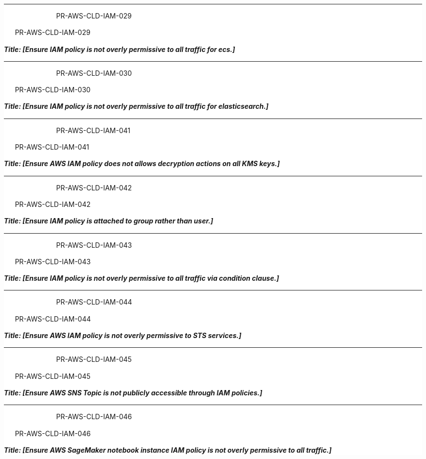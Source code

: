 ----------------------------------------------------

***<font color="white">Master Test ID:</font>*** PR-AWS-CLD-IAM-029

***<font color="white">ID:</font>*** PR-AWS-CLD-IAM-029

***Title: [Ensure IAM policy is not overly permissive to all traffic for ecs.]***

----------------------------------------------------

***<font color="white">Master Test ID:</font>*** PR-AWS-CLD-IAM-030

***<font color="white">ID:</font>*** PR-AWS-CLD-IAM-030

***Title: [Ensure IAM policy is not overly permissive to all traffic for elasticsearch.]***

----------------------------------------------------

***<font color="white">Master Test ID:</font>*** PR-AWS-CLD-IAM-041

***<font color="white">ID:</font>*** PR-AWS-CLD-IAM-041

***Title: [Ensure AWS IAM policy does not allows decryption actions on all KMS keys.]***

----------------------------------------------------

***<font color="white">Master Test ID:</font>*** PR-AWS-CLD-IAM-042

***<font color="white">ID:</font>*** PR-AWS-CLD-IAM-042

***Title: [Ensure IAM policy is attached to group rather than user.]***

----------------------------------------------------

***<font color="white">Master Test ID:</font>*** PR-AWS-CLD-IAM-043

***<font color="white">ID:</font>*** PR-AWS-CLD-IAM-043

***Title: [Ensure IAM policy is not overly permissive to all traffic via condition clause.]***

----------------------------------------------------

***<font color="white">Master Test ID:</font>*** PR-AWS-CLD-IAM-044

***<font color="white">ID:</font>*** PR-AWS-CLD-IAM-044

***Title: [Ensure AWS IAM policy is not overly permissive to STS services.]***

----------------------------------------------------

***<font color="white">Master Test ID:</font>*** PR-AWS-CLD-IAM-045

***<font color="white">ID:</font>*** PR-AWS-CLD-IAM-045

***Title: [Ensure AWS SNS Topic is not publicly accessible through IAM policies.]***

----------------------------------------------------

***<font color="white">Master Test ID:</font>*** PR-AWS-CLD-IAM-046

***<font color="white">ID:</font>*** PR-AWS-CLD-IAM-046

***Title: [Ensure AWS SageMaker notebook instance IAM policy is not overly permissive to all traffic.]***


[API Gateway should have API Endpoint type as private and not exposed to internet]: https://github.com/prancer-io/prancer-compliance-test/tree/master/docs/policies/aws/Cloud/all/PR-AWS-CLD-AG-001.md
[AWS ACM Certificate with wildcard domain name]: https://github.com/prancer-io/prancer-compliance-test/tree/master/docs/policies/aws/Cloud/all/PR-AWS-CLD-ACM-001.md
[AWS API Gateway REST API is not configured with AWS Web Application Firewall v2 (AWS WAFv2)]: https://github.com/prancer-io/prancer-compliance-test/tree/master/docs/policies/aws/Cloud/all/PR-AWS-CLD-AG-008.md
[AWS API Gateway endpoints without client certificate authentication]: https://github.com/prancer-io/prancer-compliance-test/tree/master/docs/policies/aws/Cloud/all/PR-AWS-CLD-AG-007.md
[AWS API gateway request authorization is not set]: https://github.com/prancer-io/prancer-compliance-test/tree/master/docs/policies/aws/Cloud/all/PR-AWS-CLD-AG-003.md
[AWS API gateway request parameter is not validated]: https://github.com/prancer-io/prancer-compliance-test/tree/master/docs/policies/aws/Cloud/all/PR-AWS-CLD-AG-002.md
[AWS Access logging not enabled on S3 buckets]: https://github.com/prancer-io/prancer-compliance-test/tree/master/docs/policies/aws/Cloud/all/PR-AWS-CLD-S3-001.md
[AWS Application Load Balancer (ALB) listener that allow connection requests over HTTP]: https://github.com/prancer-io/prancer-compliance-test/tree/master/docs/policies/aws/Cloud/all/PR-AWS-CLD-ELB-011.md
[AWS Certificate Manager (ACM) has certificates with Certificate Transparency Logging disabled]: https://github.com/prancer-io/prancer-compliance-test/tree/master/docs/policies/aws/Cloud/all/PR-AWS-CLD-ACM-002.md
[AWS CloudFormation stack configured without SNS topic]: https://github.com/prancer-io/prancer-compliance-test/tree/master/docs/policies/aws/Cloud/all/PR-AWS-CLD-CFR-001.md
[AWS CloudFront Distributions with Field-Level Encryption not enabled]: https://github.com/prancer-io/prancer-compliance-test/tree/master/docs/policies/aws/Cloud/all/PR-AWS-CLD-CF-001.md
[AWS CloudFront distribution is using insecure SSL protocols for HTTPS communication]: https://github.com/prancer-io/prancer-compliance-test/tree/master/docs/policies/aws/Cloud/all/PR-AWS-CLD-CF-002.md
[AWS CloudFront distribution with access logging disabled]: https://github.com/prancer-io/prancer-compliance-test/tree/master/docs/policies/aws/Cloud/all/PR-AWS-CLD-CF-003.md
[AWS CloudFront origin protocol policy does not enforce HTTPS-only]: https://github.com/prancer-io/prancer-compliance-test/tree/master/docs/policies/aws/Cloud/all/PR-AWS-CLD-CF-004.md
[AWS CloudFront viewer protocol policy is not configured with HTTPS]: https://github.com/prancer-io/prancer-compliance-test/tree/master/docs/policies/aws/Cloud/all/PR-AWS-CLD-CF-005.md
[AWS CloudFront web distribution that allow TLS versions 1.0 or lower]: https://github.com/prancer-io/prancer-compliance-test/tree/master/docs/policies/aws/Cloud/all/PR-AWS-CLD-CF-006.md
[AWS CloudFront web distribution with AWS Web Application Firewall (AWS WAF) service disabled]: https://github.com/prancer-io/prancer-compliance-test/tree/master/docs/policies/aws/Cloud/all/PR-AWS-CLD-CF-007.md
[AWS CloudFront web distribution with default SSL certificate]: https://github.com/prancer-io/prancer-compliance-test/tree/master/docs/policies/aws/Cloud/all/PR-AWS-CLD-CF-008.md
[AWS CloudFront web distribution with geo restriction disabled]: https://github.com/prancer-io/prancer-compliance-test/tree/master/docs/policies/aws/Cloud/all/PR-AWS-CLD-CF-009.md
[AWS CloudTrail is not enabled in all regions]: https://github.com/prancer-io/prancer-compliance-test/tree/master/docs/policies/aws/Cloud/all/PR-AWS-CLD-CT-001.md
[AWS CloudTrail log validation is not enabled in all regions]: https://github.com/prancer-io/prancer-compliance-test/tree/master/docs/policies/aws/Cloud/all/PR-AWS-CLD-CT-002.md
[AWS CloudTrail logs are not encrypted using Customer Master Keys (CMKs)]: https://github.com/prancer-io/prancer-compliance-test/tree/master/docs/policies/aws/Cloud/all/PR-AWS-CLD-CT-003.md
[AWS Cloudfront Distribution with S3 have Origin Access set to disabled]: https://github.com/prancer-io/prancer-compliance-test/tree/master/docs/policies/aws/Cloud/all/PR-AWS-CLD-CF-010.md
[AWS CodeDeploy application compute platform must be ECS or Lambda]: https://github.com/prancer-io/prancer-compliance-test/tree/master/docs/policies/aws/Cloud/all/PR-AWS-CLD-CD-001.md